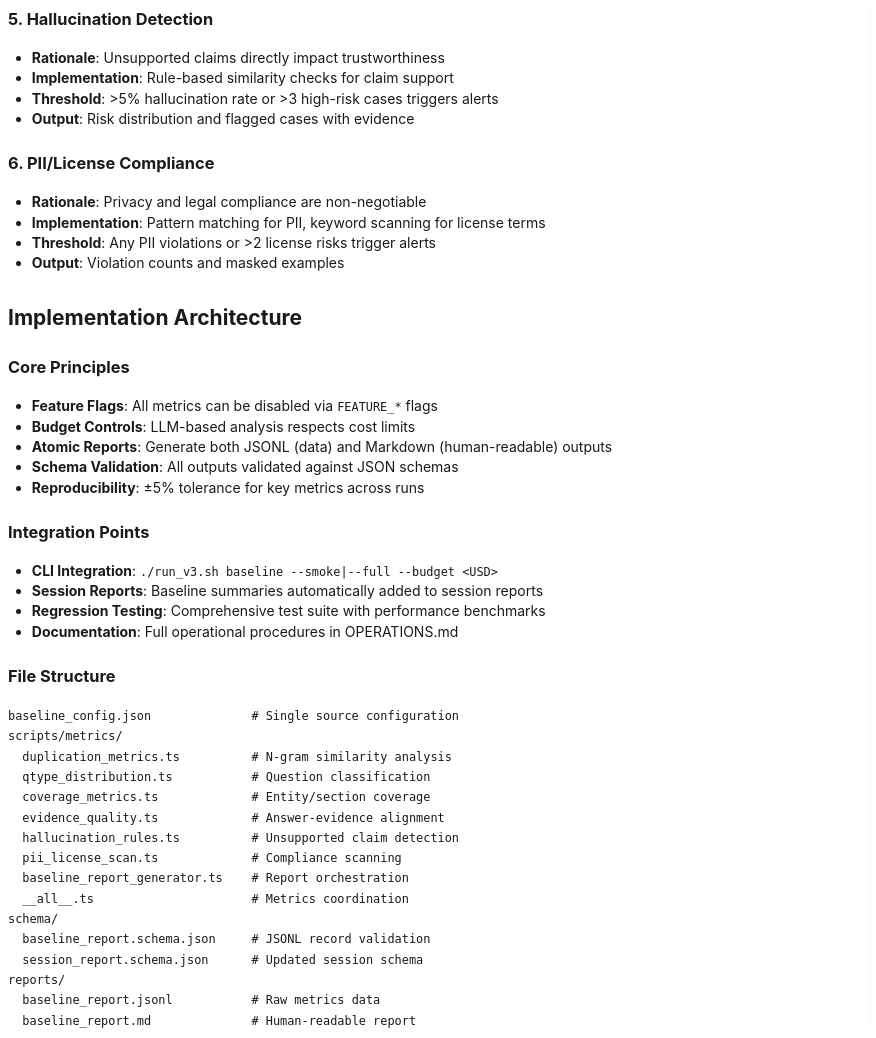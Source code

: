 ### 5. Hallucination Detection

- **Rationale**: Unsupported claims directly impact trustworthiness
- **Implementation**: Rule-based similarity checks for claim support
- **Threshold**: >5% hallucination rate or >3 high-risk cases triggers alerts
- **Output**: Risk distribution and flagged cases with evidence

### 6. PII/License Compliance

- **Rationale**: Privacy and legal compliance are non-negotiable
- **Implementation**: Pattern matching for PII, keyword scanning for license terms
- **Threshold**: Any PII violations or >2 license risks trigger alerts
- **Output**: Violation counts and masked examples

## Implementation Architecture

### Core Principles

- **Feature Flags**: All metrics can be disabled via `FEATURE_*` flags
- **Budget Controls**: LLM-based analysis respects cost limits
- **Atomic Reports**: Generate both JSONL (data) and Markdown (human-readable) outputs
- **Schema Validation**: All outputs validated against JSON schemas
- **Reproducibility**: ±5% tolerance for key metrics across runs

### Integration Points

- **CLI Integration**: `./run_v3.sh baseline --smoke|--full --budget <USD>`
- **Session Reports**: Baseline summaries automatically added to session reports
- **Regression Testing**: Comprehensive test suite with performance benchmarks
- **Documentation**: Full operational procedures in OPERATIONS.md

### File Structure

```
baseline_config.json              # Single source configuration
scripts/metrics/
  duplication_metrics.ts          # N-gram similarity analysis
  qtype_distribution.ts           # Question classification
  coverage_metrics.ts             # Entity/section coverage
  evidence_quality.ts             # Answer-evidence alignment
  hallucination_rules.ts          # Unsupported claim detection
  pii_license_scan.ts             # Compliance scanning
  baseline_report_generator.ts    # Report orchestration
  __all__.ts                      # Metrics coordination
schema/
  baseline_report.schema.json     # JSONL record validation
  session_report.schema.json      # Updated session schema
reports/
  baseline_report.jsonl           # Raw metrics data
  baseline_report.md              # Human-readable report
```
